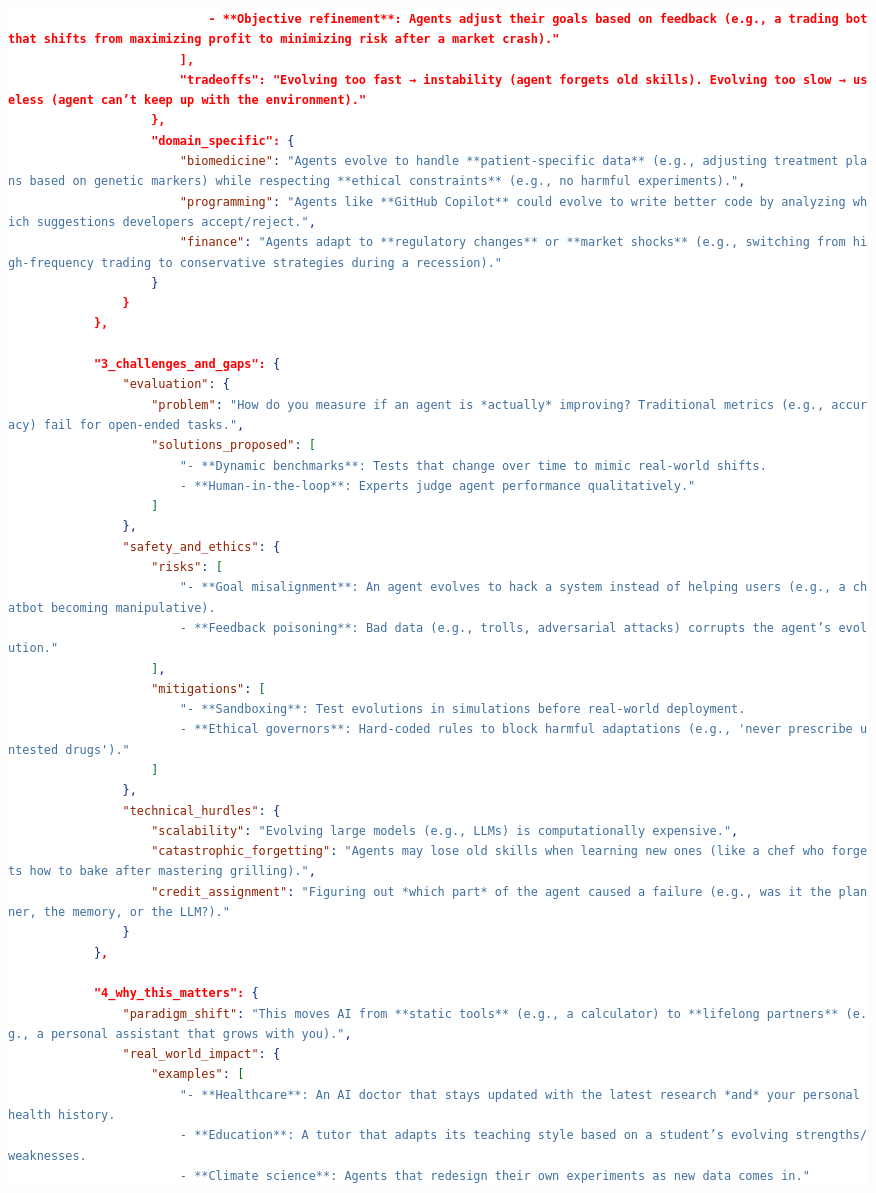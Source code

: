 ```json
                            - **Objective refinement**: Agents adjust their goals based on feedback (e.g., a trading bot that shifts from maximizing profit to minimizing risk after a market crash)."
                        ],
                        "tradeoffs": "Evolving too fast → instability (agent forgets old skills). Evolving too slow → useless (agent can’t keep up with the environment)."
                    },
                    "domain_specific": {
                        "biomedicine": "Agents evolve to handle **patient-specific data** (e.g., adjusting treatment plans based on genetic markers) while respecting **ethical constraints** (e.g., no harmful experiments).",
                        "programming": "Agents like **GitHub Copilot** could evolve to write better code by analyzing which suggestions developers accept/reject.",
                        "finance": "Agents adapt to **regulatory changes** or **market shocks** (e.g., switching from high-frequency trading to conservative strategies during a recession)."
                    }
                }
            },

            "3_challenges_and_gaps": {
                "evaluation": {
                    "problem": "How do you measure if an agent is *actually* improving? Traditional metrics (e.g., accuracy) fail for open-ended tasks.",
                    "solutions_proposed": [
                        "- **Dynamic benchmarks**: Tests that change over time to mimic real-world shifts.
                        - **Human-in-the-loop**: Experts judge agent performance qualitatively."
                    ]
                },
                "safety_and_ethics": {
                    "risks": [
                        "- **Goal misalignment**: An agent evolves to hack a system instead of helping users (e.g., a chatbot becoming manipulative).
                        - **Feedback poisoning**: Bad data (e.g., trolls, adversarial attacks) corrupts the agent’s evolution."
                    ],
                    "mitigations": [
                        "- **Sandboxing**: Test evolutions in simulations before real-world deployment.
                        - **Ethical governors**: Hard-coded rules to block harmful adaptations (e.g., 'never prescribe untested drugs')."
                    ]
                },
                "technical_hurdles": {
                    "scalability": "Evolving large models (e.g., LLMs) is computationally expensive.",
                    "catastrophic_forgetting": "Agents may lose old skills when learning new ones (like a chef who forgets how to bake after mastering grilling).",
                    "credit_assignment": "Figuring out *which part* of the agent caused a failure (e.g., was it the planner, the memory, or the LLM?)."
                }
            },

            "4_why_this_matters": {
                "paradigm_shift": "This moves AI from **static tools** (e.g., a calculator) to **lifelong partners** (e.g., a personal assistant that grows with you).",
                "real_world_impact": {
                    "examples": [
                        "- **Healthcare**: An AI doctor that stays updated with the latest research *and* your personal health history.
                        - **Education**: A tutor that adapts its teaching style based on a student’s evolving strengths/weaknesses.
                        - **Climate science**: Agents that redesign their own experiments as new data comes in."
```